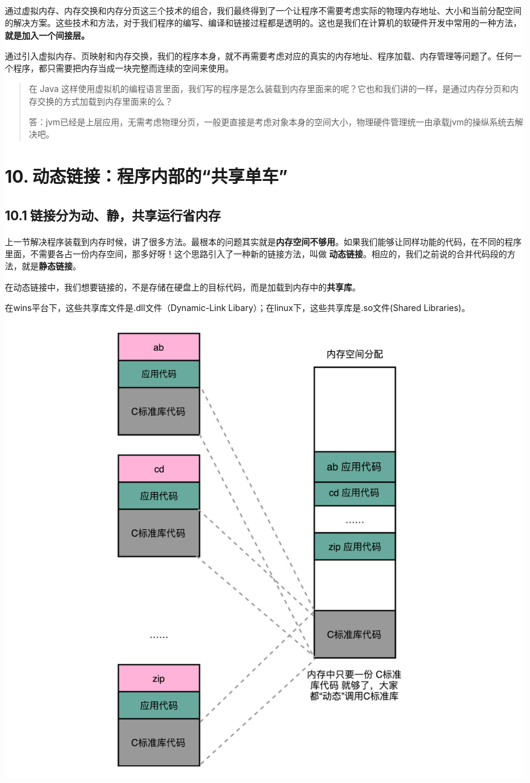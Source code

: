 通过虚拟内存、内存交换和内存分页这三个技术的组合，我们最终得到了一个让程序不需要考虑实际的物理内存地址、大小和当前分配空间的解决方案。这些技术和方法，对于我们程序的编写、编译和链接过程都是透明的。这也是我们在计算机的软硬件开发中常用的一种方法，**就是加入一个间接层。**

通过引入虚拟内存、页映射和内存交换，我们的程序本身，就不再需要考虑对应的真实的内存地址、程序加载、内存管理等问题了。任何一个程序，都只需要把内存当成一块完整而连续的空间来使用。

> 在 Java 这样使用虚拟机的编程语言里面，我们写的程序是怎么装载到内存里面来的呢？它也和我们讲的一样，是通过内存分页和内存交换的方式加载到内存里面来的么？
>
> 答：jvm已经是上层应用，无需考虑物理分页，一般更直接是考虑对象本身的空间大小，物理硬件管理统一由承载jvm的操纵系统去解决吧。

# 10. 动态链接：程序内部的“共享单车”

## 10.1 链接分为动、静，共享运行省内存

上一节解决程序装载到内存时候，讲了很多方法。最根本的问题其实就是**内存空间不够用**。如果我们能够让同样功能的代码，在不同的程序里面，不需要各占一份内存空间，那多好呀！这个思路引入了一种新的链接方法，叫做 **动态链接**。相应的，我们之前说的合并代码段的方法，就是**静态链接**。

在动态链接中，我们想要链接的，不是存储在硬盘上的目标代码，而是加载到内存中的**共享库**。

在wins平台下，这些共享库文件是.dll文件（Dynamic-Link Libary）；在linux下，这些共享库是.so文件(Shared Libraries)。

![](../resourse/images/2980d241d3c7cbfa3724cb79b801d160.jpg)
